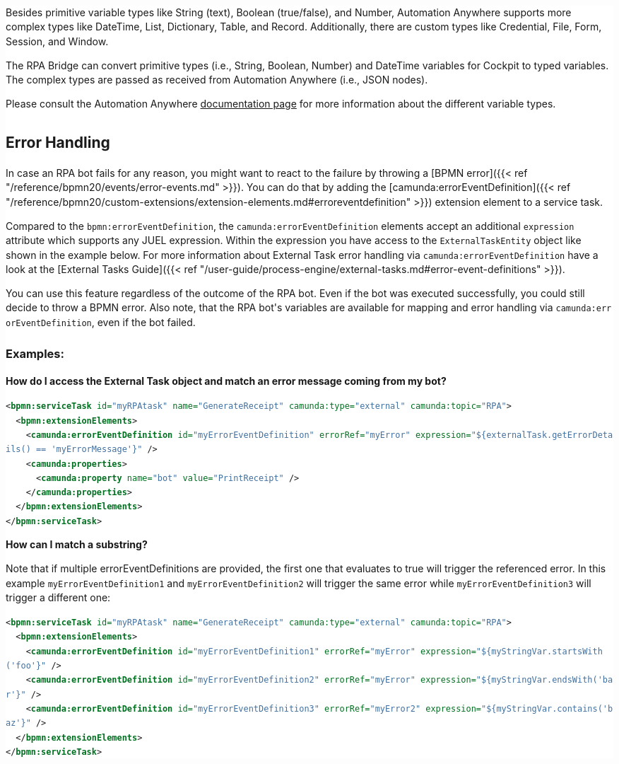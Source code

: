 Besides primitive variable types like String (text), Boolean (true/false), and Number, Automation Anywhere supports more complex types like DateTime, List, Dictionary, Table, and Record. Additionally, there are custom types like Credential, File, Form, Session, and Window.

The RPA Bridge can convert primitive types (i.e., String, Boolean, Number) and DateTime variables for Cockpit to typed variables. The complex types are passed as received from Automation Anywhere (i.e., JSON nodes).

Please consult the Automation Anywhere [documentation page](https://docs.automationanywhere.com/bundle/enterprise-v2019/page/enterprise-cloud/topics/aae-client/bot-creator/using-variables/cloud-user-local-variables.html) for more information about the different variable types.

## Error Handling

In case an RPA bot fails for any reason, you might want to react to the failure by throwing a [BPMN error]({{< ref "/reference/bpmn20/events/error-events.md" >}}).
You can do that by adding the [camunda:errorEventDefinition]({{< ref "/reference/bpmn20/custom-extensions/extension-elements.md#erroreventdefinition" >}}) extension element to a service task.

Compared to the `bpmn:errorEventDefinition`, the `camunda:errorEventDefinition` elements accept an additional `expression` attribute which supports any JUEL expression. Within the expression you have access to the `ExternalTaskEntity` object like shown in the example below. For more information about External Task error handling via `camunda:errorEventDefinition` have a look at the [External Tasks Guide]({{< ref "/user-guide/process-engine/external-tasks.md#error-event-definitions" >}}).

You can use this feature regardless of the outcome of the RPA bot. Even if the bot was executed successfully, you could still decide to throw a BPMN error. Also note, that
the RPA bot's variables are available for mapping and error handling via `camunda:errorEventDefinition`, even if the bot failed.

### Examples:

**How do I access the External Task object and match an error message coming from my bot?**

```xml
<bpmn:serviceTask id="myRPAtask" name="GenerateReceipt" camunda:type="external" camunda:topic="RPA">
  <bpmn:extensionElements>
    <camunda:errorEventDefinition id="myErrorEventDefinition" errorRef="myError" expression="${externalTask.getErrorDetails() == 'myErrorMessage'}" />
    <camunda:properties>
      <camunda:property name="bot" value="PrintReceipt" />
    </camunda:properties>
  </bpmn:extensionElements>
</bpmn:serviceTask>
```

**How can I match a substring?**

Note that if multiple errorEventDefinitions are provided, the first one that evaluates to true will trigger the referenced error. In this example `myErrorEventDefinition1` and `myErrorEventDefinition2` will trigger the same error while `myErrorEventDefinition3` will trigger a different one:

```xml
<bpmn:serviceTask id="myRPAtask" name="GenerateReceipt" camunda:type="external" camunda:topic="RPA">
  <bpmn:extensionElements>
    <camunda:errorEventDefinition id="myErrorEventDefinition1" errorRef="myError" expression="${myStringVar.startsWith('foo'}" />
    <camunda:errorEventDefinition id="myErrorEventDefinition2" errorRef="myError" expression="${myStringVar.endsWith('bar'}" />
    <camunda:errorEventDefinition id="myErrorEventDefinition3" errorRef="myError2" expression="${myStringVar.contains('baz'}" />
  </bpmn:extensionElements>
</bpmn:serviceTask>
```
